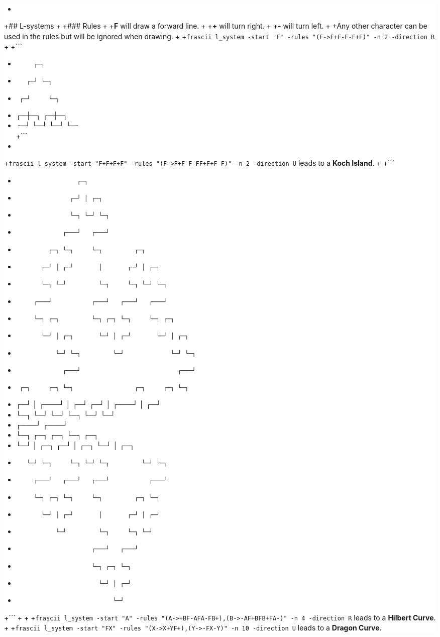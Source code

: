 ```diff
 ```
+
+## L-systems
+
+### Rules
+
+**F** will draw a forward line.
+
+**+** will turn right.
+
+**-** will turn left.
+
+Any other character can be used in the rules but will be ignored when drawing.
+
+`frascii l_system -start "F" -rules "(F->F+F-F-F+F)" -n 2 -direction R`
+
+```
+          ┌─┐           
+        ┌─┘ └─┐         
+      ┌─┘     └─┐       
+    ┌─┼─┐     ┌─┼─┐     
+  ╶─┘ └─┘     └─┘ └─╴   
+```
+
+`frascii l_system -start "F+F+F+F" -rules "(F->F+F-F-FF+F+F-F)" -n 2 -direction U` leads to a **Koch Island**.
+
+```
+                      ┌─┐                                 
+                    ┌─┘ │ ┌─┐                             
+                    └─┐ └─┘ └─┐                           
+                  ┌───┘   ┌───┘                           
+              ┌─┐ └─┐     └─┐         ┌─┐                 
+            ┌─┘ │ ┌─┘       │       ┌─┘ │ ┌─┐             
+            └─┐ └─┘         └─┐     └─┐ └─┘ └─┐           
+          ┌───┘           ┌───┘   ┌───┘   ┌───┘           
+          └─┐ ┌─┐         └─┐ ┌─┐ └─┐     └─┐ ┌─┐         
+            └─┘ │ ┌─┐       └─┘ │ ┌─┘       └─┘ │ ┌─┐     
+                └─┘ └─┐         └─┘             └─┘ └─┐   
+                  ┌───┘                           ┌───┘   
+      ┌─┐     ┌─┐ └─┐                 ┌─┐     ┌─┐ └─┐     
+    ┌─┘ │ ┌───┘ │ ┌─┘               ┌─┘ │ ┌───┘ │ ┌─┘     
+    └─┐ └─┘     └─┘                 └─┐ └─┘     └─┘       
+  ┌───┘                           ┌───┘                   
+  └─┐ ┌─┐             ┌─┐         └─┐ ┌─┐                 
+    └─┘ │ ┌─┐       ┌─┘ │ ┌─┐       └─┘ │ ┌─┐             
+        └─┘ └─┐     └─┐ └─┘ └─┐         └─┘ └─┐           
+          ┌───┘   ┌───┘   ┌───┘           ┌───┘           
+          └─┐ ┌─┐ └─┐     └─┐         ┌─┐ └─┐             
+            └─┘ │ ┌─┘       │       ┌─┘ │ ┌─┘             
+                └─┘         └─┐     └─┐ └─┘               
+                          ┌───┘   ┌───┘                   
+                          └─┐ ┌─┐ └─┐                     
+                            └─┘ │ ┌─┘                     
+                                └─┘                       
+```
+
+
+`frascii l_system -start "A" -rules "(A->+BF-AFA-FB+),(B->-AF+BFB+FA-)" -n 4 -direction R` leads to a **Hilbert Curve**.
+
+`frascii l_system -start "FX" -rules "(X->X+YF+),(Y->-FX-Y)" -n 10 -direction U` leads to a **Dragon Curve**.